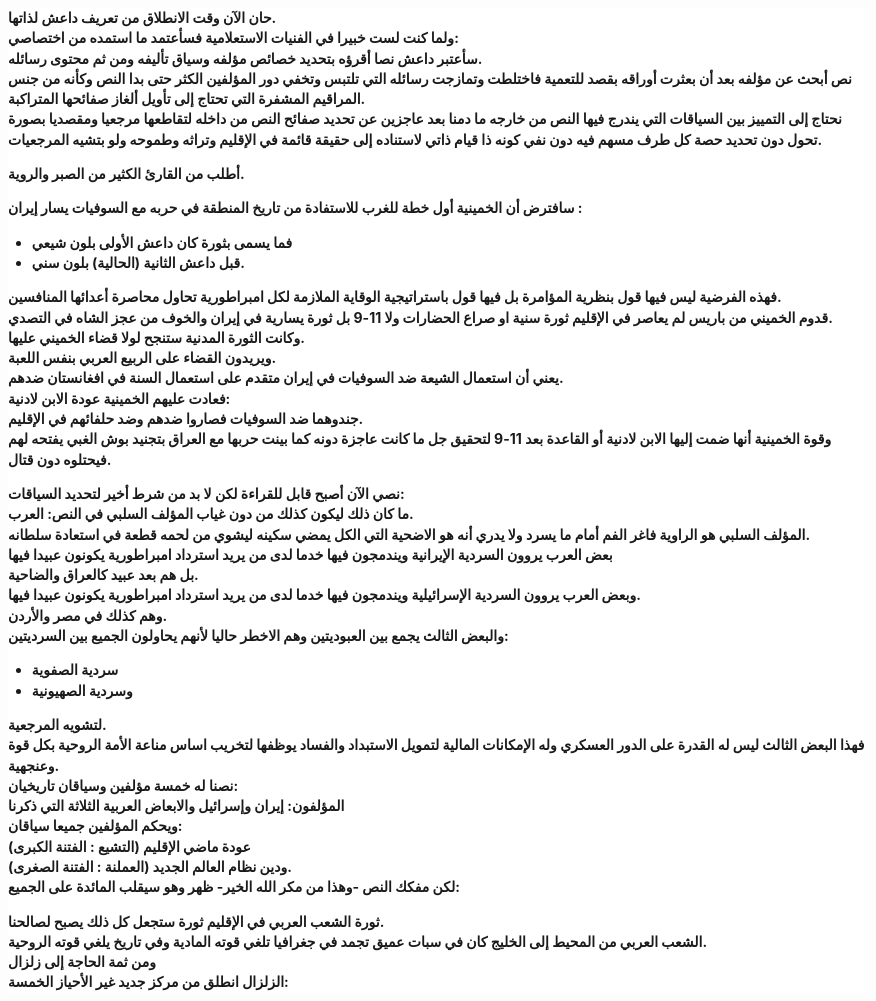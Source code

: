**حان الآن وقت الانطلاق من تعريف داعش لذاتها.  
ولما كنت لست خبيرا في الفنيات الاستعلامية فسأعتمد ما استمده من اختصاصي:  
سأعتبر داعش نصا أقرؤه بتحديد خصائص مؤلفه وسياق تأليفه ومن ثم محتوى رسائله.  
نص أبحث عن مؤلفه بعد أن بعثرت أوراقه بقصد للتعمية فاختلطت وتمازجت رسائله التي تلتبس وتخفي دور المؤلفين الكثر حتى بدا النص وكأنه من جنس المراقيم المشفرة التي تحتاج إلى تأويل ألغاز صفائحها المتراكبة.  
نحتاج إلى التمييز بين السياقات التي يندرج فيها النص من خارجه ما دمنا بعد عاجزين عن تحديد صفائح النص من داخله لتقاطعها مرجعيا ومقصديا بصورة تحول دون تحديد حصة كل طرف مسهم فيه دون نفي كونه ذا قيام ذاتي لاستناده إلى حقيقة قائمة في الإقليم وتراثه وطموحه ولو بتشيه المرجعيات.**

**أطلب من القارئ الكثير من الصبر والروية.**

**سافترض أن الخمينية أول خطة للغرب للاستفادة من تاريخ المنطقة في حربه مع السوفيات يسار إيران :**

* **فما يسمى بثورة كان داعش الأولى بلون شيعي**
* **قبل داعش الثانية (الحالية) بلون سني.**

**فهذه الفرضية ليس فيها قول بنظرية المؤامرة بل فيها قول باستراتيجية الوقاية الملازمة لكل امبراطورية تحاول محاصرة أعدائها المنافسين.  
قدوم الخميني من باريس لم يعاصر في الإقليم ثورة سنية او صراع الحضارات ولا 11-9 بل ثورة يسارية في إيران والخوف من عجز الشاه في التصدي.  
وكانت الثورة المدنية ستنجح لولا قضاء الخميني عليها.  
ويريدون القضاء على الربيع العربي بنفس اللعبة.  
يعني أن استعمال الشيعة ضد السوفيات في إيران متقدم على استعمال السنة في افغانستان ضدهم.  
فعادت عليهم الخمينية عودة الابن لادنية:  
جندوهما ضد السوفيات فصاروا ضدهم وضد حلفائهم في الإقليم.  
وقوة الخمينية أنها ضمت إليها الابن لادنية أو القاعدة بعد 11-9 لتحقيق جل ما كانت عاجزة دونه كما بينت حربها مع العراق بتجنيد بوش الغبي يفتحه لهم فيحتلوه دون قتال.**

**نصي الآن أصبح قابل للقراءة لكن لا بد من شرط أخير لتحديد السياقات:  
ما كان ذلك ليكون كذلك من دون غياب المؤلف السلبي في النص: العرب.  
المؤلف السلبي هو الراوية فاغر الفم أمام ما يسرد ولا يدري أنه هو الاضحية التي الكل يمضي سكينه ليشوي من لحمه قطعة في استعادة سلطانه.  
بعض العرب يروون السردية الإيرانية ويندمجون فيها خدما لدى من يريد استرداد امبراطورية يكونون عبيدا فيها  
بل هم بعد عبيد كالعراق والضاحية.  
وبعض العرب يروون السردية الإسرائيلية ويندمجون فيها خدما لدى من يريد استرداد امبراطورية يكونون عبيدا فيها.  
وهم كذلك في مصر والأردن.  
والبعض الثالث يجمع بين العبوديتين وهم الاخطر حاليا لأنهم يحاولون الجميع بين السرديتين:**

* **سردية الصفوية**
* **وسردية الصهيونية**

**لتشويه المرجعية.  
فهذا البعض الثالث ليس له القدرة على الدور العسكري وله الإمكانات المالية لتمويل الاستبداد والفساد يوظفها لتخريب اساس مناعة الأمة الروحية بكل قوة وعنجهية.  
نصنا له خمسة مؤلفين وسياقان تاريخيان:  
المؤلفون: إيران وإسرائيل والابعاض العربية الثلاثة التي ذكرنا  
ويحكم المؤلفين جميعا سياقان:  
عودة ماضي الإقليم (التشيع : الفتنة الكبرى)  
ودين نظام العالم الجديد (العملنة : الفتنة الصغرى).  
لكن مفكك النص -وهذا من مكر الله الخير- ظهر وهو سيقلب المائدة على الجميع:**

**ثورة الشعب العربي في الإقليم ثورة ستجعل كل ذلك يصبح لصالحنا.  
الشعب العربي من المحيط إلى الخليج كان في سبات عميق تجمد في جغرافيا تلغي قوته المادية وفي تاريخ يلغي قوته الروحية.  
ومن ثمة الحاجة إلى زلزال  
الزلزال انطلق من مركز جديد غير الأحياز الخمسة:**
